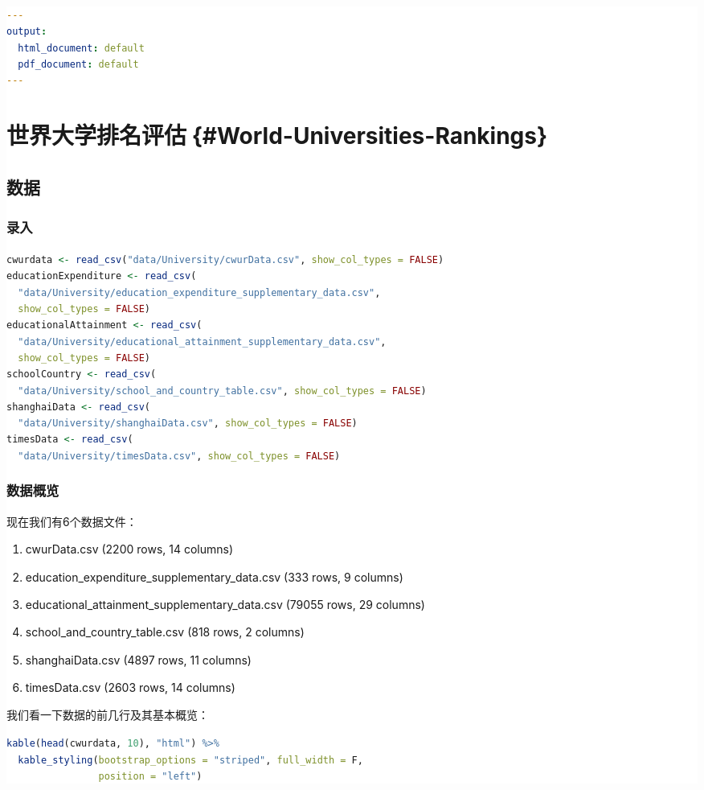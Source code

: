 ```yaml
---
output:
  html_document: default
  pdf_document: default
---
```




# 世界大学排名评估 {#World-Universities-Rankings}

## 数据

### 录入


```r
cwurdata <- read_csv("data/University/cwurData.csv", show_col_types = FALSE)
educationExpenditure <- read_csv(
  "data/University/education_expenditure_supplementary_data.csv",
  show_col_types = FALSE)
educationalAttainment <- read_csv(
  "data/University/educational_attainment_supplementary_data.csv",
  show_col_types = FALSE)
schoolCountry <- read_csv(
  "data/University/school_and_country_table.csv", show_col_types = FALSE)
shanghaiData <- read_csv(
  "data/University/shanghaiData.csv", show_col_types = FALSE)
timesData <- read_csv(
  "data/University/timesData.csv", show_col_types = FALSE)
```

### 数据概览

现在我们有6个数据文件：

1. cwurData.csv (2200 rows, 14 columns)

2. education_expenditure_supplementary_data.csv (333 rows, 9 columns)

3. educational_attainment_supplementary_data.csv (79055 rows, 29 columns)

4. school_and_country_table.csv (818 rows, 2 columns)

5. shanghaiData.csv (4897 rows, 11 columns)

6. timesData.csv (2603 rows, 14 columns)

我们看一下数据的前几行及其基本概览：


```r
kable(head(cwurdata, 10), "html") %>% 
  kable_styling(bootstrap_options = "striped", full_width = F,
                position = "left")
```
